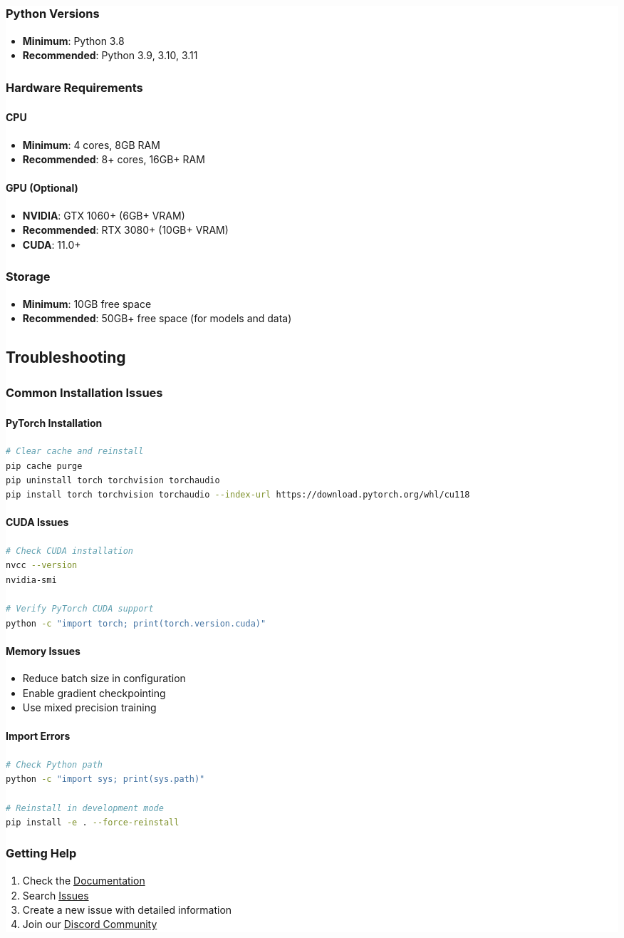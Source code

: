 ### Python Versions
- **Minimum**: Python 3.8
- **Recommended**: Python 3.9, 3.10, 3.11

### Hardware Requirements

#### CPU
- **Minimum**: 4 cores, 8GB RAM
- **Recommended**: 8+ cores, 16GB+ RAM

#### GPU (Optional)
- **NVIDIA**: GTX 1060+ (6GB+ VRAM)
- **Recommended**: RTX 3080+ (10GB+ VRAM)
- **CUDA**: 11.0+

### Storage
- **Minimum**: 10GB free space
- **Recommended**: 50GB+ free space (for models and data)

## Troubleshooting

### Common Installation Issues

#### PyTorch Installation
```bash
# Clear cache and reinstall
pip cache purge
pip uninstall torch torchvision torchaudio
pip install torch torchvision torchaudio --index-url https://download.pytorch.org/whl/cu118
```

#### CUDA Issues
```bash
# Check CUDA installation
nvcc --version
nvidia-smi

# Verify PyTorch CUDA support
python -c "import torch; print(torch.version.cuda)"
```

#### Memory Issues
- Reduce batch size in configuration
- Enable gradient checkpointing
- Use mixed precision training

#### Import Errors
```bash
# Check Python path
python -c "import sys; print(sys.path)"

# Reinstall in development mode
pip install -e . --force-reinstall
```

### Getting Help

1. Check the [Documentation](https://email-sequence-ai.readthedocs.io/)
2. Search [Issues](https://github.com/blatamacademy/email-sequence-ai/issues)
3. Create a new issue with detailed information
4. Join our [Discord Community](https://discord.gg/blatamacademy) 